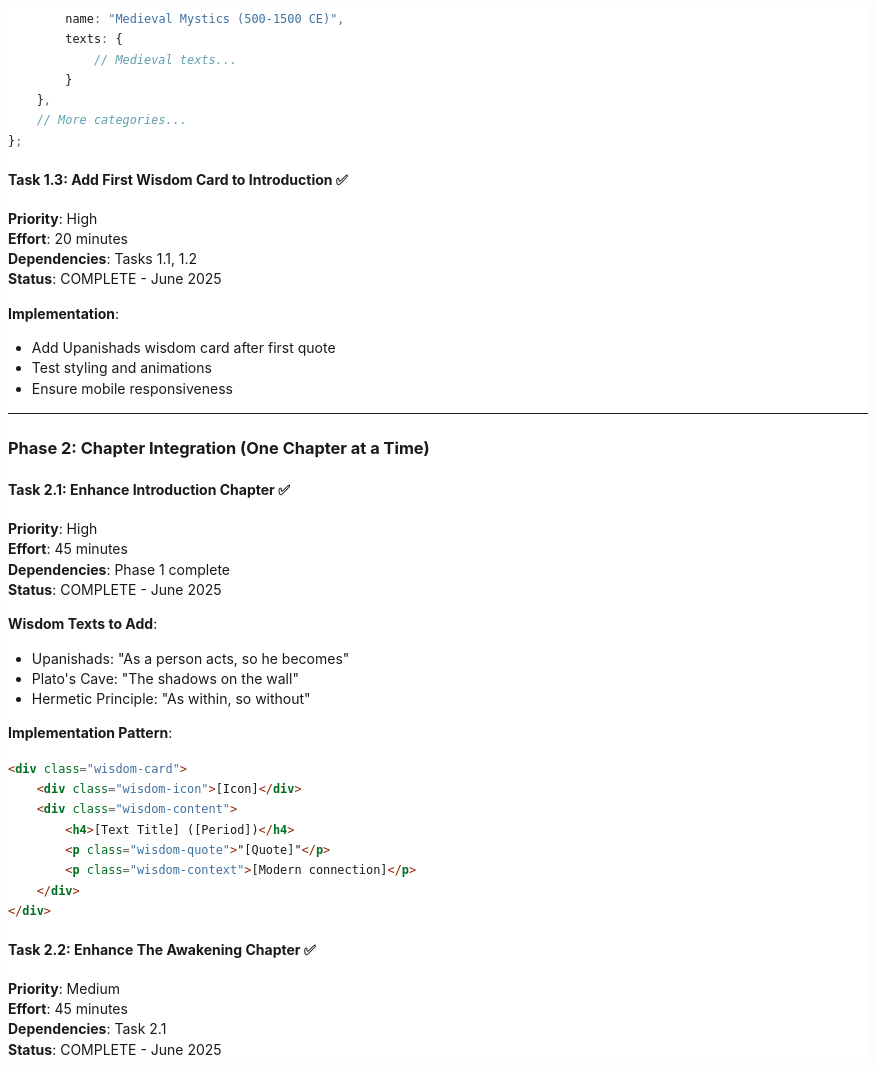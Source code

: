 ```javascript
        name: "Medieval Mystics (500-1500 CE)",
        texts: {
            // Medieval texts...
        }
    },
    // More categories...
};
```

#### Task 1.3: Add First Wisdom Card to Introduction ✅
**Priority**: High  
**Effort**: 20 minutes  
**Dependencies**: Tasks 1.1, 1.2  
**Status**: COMPLETE - June 2025

**Implementation**:
- Add Upanishads wisdom card after first quote
- Test styling and animations
- Ensure mobile responsiveness

---

### Phase 2: Chapter Integration (One Chapter at a Time)

#### Task 2.1: Enhance Introduction Chapter ✅
**Priority**: High  
**Effort**: 45 minutes  
**Dependencies**: Phase 1 complete  
**Status**: COMPLETE - June 2025

**Wisdom Texts to Add**:
- Upanishads: "As a person acts, so he becomes"
- Plato's Cave: "The shadows on the wall"
- Hermetic Principle: "As within, so without"

**Implementation Pattern**:
```html
<div class="wisdom-card">
    <div class="wisdom-icon">[Icon]</div>
    <div class="wisdom-content">
        <h4>[Text Title] ([Period])</h4>
        <p class="wisdom-quote">"[Quote]"</p>
        <p class="wisdom-context">[Modern connection]</p>
    </div>
</div>
```

#### Task 2.2: Enhance The Awakening Chapter ✅
**Priority**: Medium  
**Effort**: 45 minutes  
**Dependencies**: Task 2.1  
**Status**: COMPLETE - June 2025
